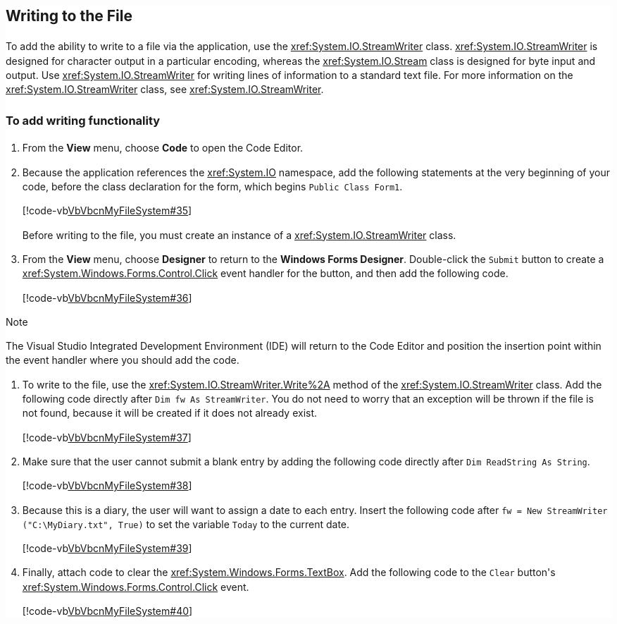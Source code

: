 ## Writing to the File

To add the ability to write to a file via the application, use the <xref:System.IO.StreamWriter> class. <xref:System.IO.StreamWriter> is designed for character output in a particular encoding, whereas the <xref:System.IO.Stream> class is designed for byte input and output. Use <xref:System.IO.StreamWriter> for writing lines of information to a standard text file. For more information on the <xref:System.IO.StreamWriter> class, see <xref:System.IO.StreamWriter>.

### To add writing functionality

1. From the **View** menu, choose **Code** to open the Code Editor.

2. Because the application references the <xref:System.IO> namespace, add the following statements at the very beginning of your code, before the class declaration for the form, which begins `Public Class Form1`.

     [!code-vb[VbVbcnMyFileSystem#35](~/samples/snippets/visualbasic/VS_Snippets_VBCSharp/VbVbcnMyFileSystem/VB/Class1.vb#35)]

     Before writing to the file, you must create an instance of a <xref:System.IO.StreamWriter> class.

3. From the **View** menu, choose **Designer** to return to the **Windows Forms Designer**. Double-click the `Submit` button to create a <xref:System.Windows.Forms.Control.Click> event handler for the button, and then add the following code.

     [!code-vb[VbVbcnMyFileSystem#36](~/samples/snippets/visualbasic/VS_Snippets_VBCSharp/VbVbcnMyFileSystem/VB/Class1.vb#36)]

> [!NOTE]
> The Visual Studio Integrated Development Environment (IDE) will return to the Code Editor and position the insertion point within the event handler where you should add the code.

1. To write to the file, use the <xref:System.IO.StreamWriter.Write%2A> method of the <xref:System.IO.StreamWriter> class. Add the following code directly after `Dim fw As StreamWriter`. You do not need to worry that an exception will be thrown if the file is not found, because it will be created if it does not already exist.

     [!code-vb[VbVbcnMyFileSystem#37](~/samples/snippets/visualbasic/VS_Snippets_VBCSharp/VbVbcnMyFileSystem/VB/Class1.vb#37)]

2. Make sure that the user cannot submit a blank entry by adding the following code directly after `Dim ReadString As String`.

     [!code-vb[VbVbcnMyFileSystem#38](~/samples/snippets/visualbasic/VS_Snippets_VBCSharp/VbVbcnMyFileSystem/VB/Class1.vb#38)]

3. Because this is a diary, the user will want to assign a date to each entry. Insert the following code after `fw = New StreamWriter("C:\MyDiary.txt", True)` to set the variable `Today` to the current date.

     [!code-vb[VbVbcnMyFileSystem#39](~/samples/snippets/visualbasic/VS_Snippets_VBCSharp/VbVbcnMyFileSystem/VB/Class1.vb#39)]

4. Finally, attach code to clear the <xref:System.Windows.Forms.TextBox>. Add the following code to the `Clear` button's <xref:System.Windows.Forms.Control.Click> event.

     [!code-vb[VbVbcnMyFileSystem#40](~/samples/snippets/visualbasic/VS_Snippets_VBCSharp/VbVbcnMyFileSystem/VB/Class1.vb#40)]
